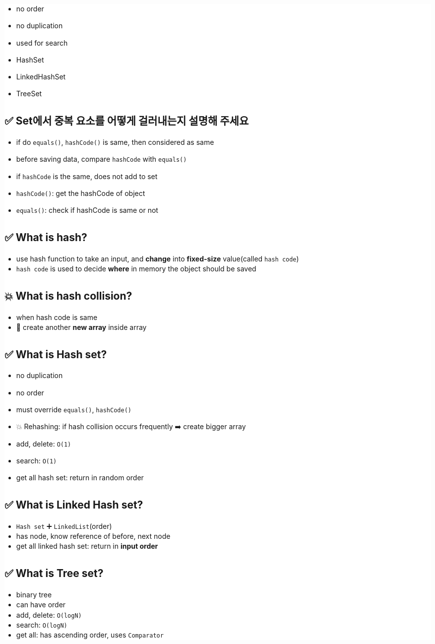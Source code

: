 - no order
- no duplication
- used for search

- HashSet
- LinkedHashSet
- TreeSet

## ✅ Set에서 중복 요소를 어떻게 걸러내는지 설명해 주세요

- if do `equals()`, `hashCode()` is same, then considered as same

- before saving data, compare `hashCode` with `equals()`
- if `hashCode` is the same, does not add to set

- `hashCode()`: get the hashCode of object
- `equals()`: check if hashCode is same or not

## ✅ What is hash?

- use hash function to take an input, and **change** into **fixed-size** value(called `hash code`)
- `hash code` is used to decide **where** in memory the object should be saved

## 💥 What is hash collision?

- when hash code is same
- 💊 create another **new array** inside array

## ✅ What is Hash set?

- no duplication
- no order
- must override `equals()`, `hashCode()`
- 💥 Rehashing: if hash collision occurs frequently ➡️ create bigger array

- add, delete: `O(1)`
- search: `O(1)`
- get all hash set: return in random order

## ✅ What is Linked Hash set?

- `Hash set` ➕ `LinkedList`(order)
- has node, know reference of before, next node
- get all linked hash set: return in **input order**

## ✅ What is Tree set?

- binary tree
- can have order
- add, delete: `O(logN)`
- search: `O(logN)`
- get all: has ascending order, uses `Comparator`
